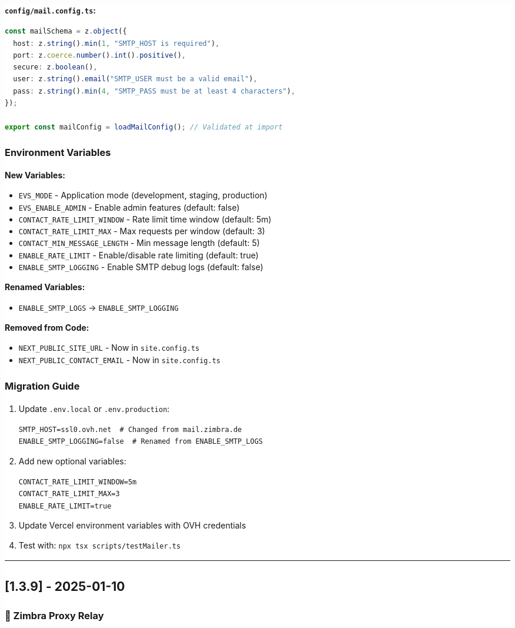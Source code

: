 **`config/mail.config.ts`:**
```typescript
const mailSchema = z.object({
  host: z.string().min(1, "SMTP_HOST is required"),
  port: z.coerce.number().int().positive(),
  secure: z.boolean(),
  user: z.string().email("SMTP_USER must be a valid email"),
  pass: z.string().min(4, "SMTP_PASS must be at least 4 characters"),
});

export const mailConfig = loadMailConfig(); // Validated at import
```

### Environment Variables

**New Variables:**
- `EVS_MODE` - Application mode (development, staging, production)
- `EVS_ENABLE_ADMIN` - Enable admin features (default: false)
- `CONTACT_RATE_LIMIT_WINDOW` - Rate limit time window (default: 5m)
- `CONTACT_RATE_LIMIT_MAX` - Max requests per window (default: 3)
- `CONTACT_MIN_MESSAGE_LENGTH` - Min message length (default: 5)
- `ENABLE_RATE_LIMIT` - Enable/disable rate limiting (default: true)
- `ENABLE_SMTP_LOGGING` - Enable SMTP debug logs (default: false)

**Renamed Variables:**
- `ENABLE_SMTP_LOGS` → `ENABLE_SMTP_LOGGING`

**Removed from Code:**
- `NEXT_PUBLIC_SITE_URL` - Now in `site.config.ts`
- `NEXT_PUBLIC_CONTACT_EMAIL` - Now in `site.config.ts`

### Migration Guide

1. Update `.env.local` or `.env.production`:
   ```env
   SMTP_HOST=ssl0.ovh.net  # Changed from mail.zimbra.de
   ENABLE_SMTP_LOGGING=false  # Renamed from ENABLE_SMTP_LOGS
   ```

2. Add new optional variables:
   ```env
   CONTACT_RATE_LIMIT_WINDOW=5m
   CONTACT_RATE_LIMIT_MAX=3
   ENABLE_RATE_LIMIT=true
   ```

3. Update Vercel environment variables with OVH credentials

4. Test with: `npx tsx scripts/testMailer.ts`

---

## [1.3.9] - 2025-01-10

### 🎯 Zimbra Proxy Relay

